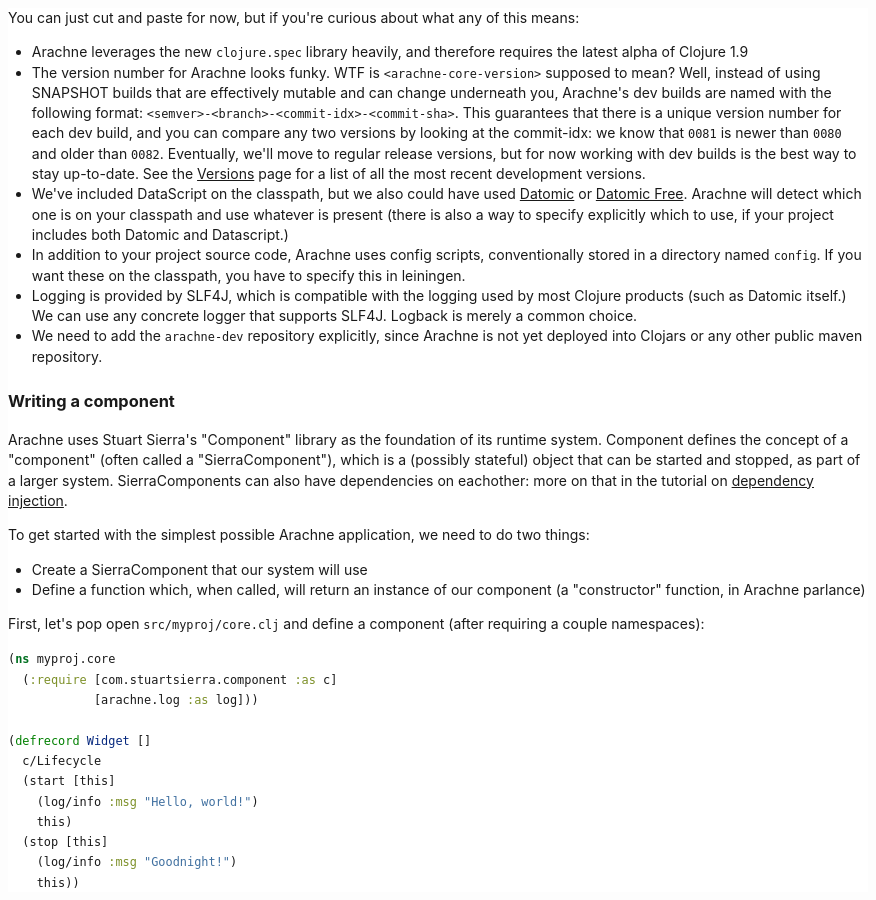 You can just cut and paste for now, but if you're curious about what any of this means:

- Arachne leverages the new `clojure.spec` library heavily, and therefore requires the latest alpha of Clojure 1.9
- The version number for Arachne looks funky. WTF is `<arachne-core-version>` supposed to mean? Well, instead of using SNAPSHOT builds that are effectively mutable and can change underneath you, Arachne's dev builds are named with the following format: `<semver>-<branch>-<commit-idx>-<commit-sha>`. This guarantees that there is a unique version number for each dev build, and you can compare any two versions by looking at the commit-idx: we know that `0081` is newer than `0080` and older than `0082`. Eventually, we'll move to regular release versions, but for now working with dev builds is the best way to stay up-to-date. See the [Versions](../versions.md) page for a list of all the most recent development versions.
- We've included DataScript on the classpath, but we also could have used [Datomic](http://www.datomic.com/get-datomic.html) or [Datomic Free](https://my.datomic.com/downloads/free). Arachne will detect which one is on your classpath and use whatever is present (there is also a way to specify explicitly which to use, if your project includes both Datomic and Datascript.)
- In addition to your project source code, Arachne uses config scripts, conventionally stored in a directory named `config`. If you want these on the classpath, you have to specify this in leiningen.
- Logging is provided by SLF4J, which is compatible with the logging used by most Clojure products (such as Datomic itself.) We can use any concrete logger that supports SLF4J. Logback is merely a common choice.
- We need to add the `arachne-dev` repository explicitly, since Arachne is not yet deployed into Clojars or any other public maven repository.

### Writing a component

Arachne uses Stuart Sierra's "Component" library as the foundation of its runtime system. Component defines the concept of a "component" (often called a "SierraComponent"), which is a (possibly stateful) object that can be started and stopped, as part of a larger system. SierraComponents can also have dependencies on eachother: more on that in the tutorial on [dependency injection](dependency-injection.md).

To get started with the simplest possible Arachne application, we need to do two things:

- Create a SierraComponent that our system will use
- Define a function which, when called, will return an instance of our component (a "constructor" function, in Arachne parlance)

First, let's pop open `src/myproj/core.clj` and define a component (after requiring a couple namespaces):

````clojure
(ns myproj.core
  (:require [com.stuartsierra.component :as c]
            [arachne.log :as log]))

(defrecord Widget []
  c/Lifecycle
  (start [this]
    (log/info :msg "Hello, world!")
    this)
  (stop [this]
    (log/info :msg "Goodnight!")
    this))
````
